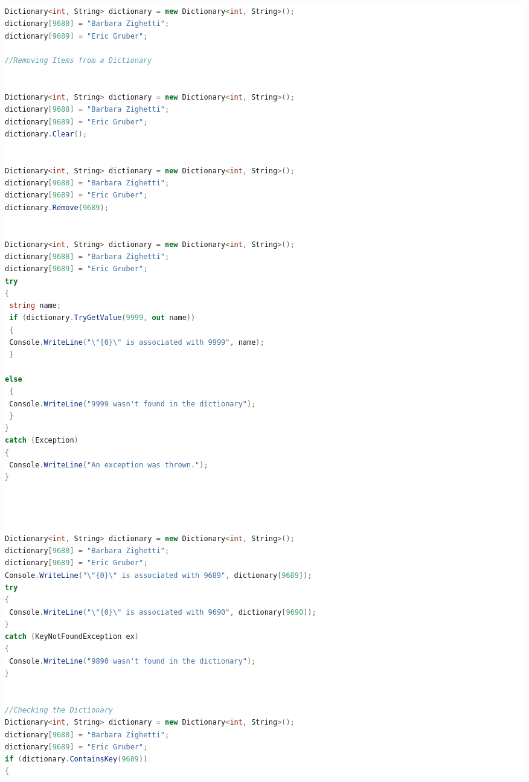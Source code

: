 ```cs
Dictionary<int, String> dictionary = new Dictionary<int, String>();
dictionary[9688] = "Barbara Zighetti";
dictionary[9689] = "Eric Gruber";

//Removing Items from a Dictionary


Dictionary<int, String> dictionary = new Dictionary<int, String>();
dictionary[9688] = "Barbara Zighetti";
dictionary[9689] = "Eric Gruber";
dictionary.Clear();


Dictionary<int, String> dictionary = new Dictionary<int, String>();
dictionary[9688] = "Barbara Zighetti";
dictionary[9689] = "Eric Gruber";
dictionary.Remove(9689);


Dictionary<int, String> dictionary = new Dictionary<int, String>();
dictionary[9688] = "Barbara Zighetti";
dictionary[9689] = "Eric Gruber";
try
{
 string name;
 if (dictionary.TryGetValue(9999, out name))
 {
 Console.WriteLine("\"{0}\" is associated with 9999", name);
 }

else
 {
 Console.WriteLine("9999 wasn't found in the dictionary");
 }
}
catch (Exception)
{
 Console.WriteLine("An exception was thrown.");
}




Dictionary<int, String> dictionary = new Dictionary<int, String>();
dictionary[9688] = "Barbara Zighetti";
dictionary[9689] = "Eric Gruber";
Console.WriteLine("\"{0}\" is associated with 9689", dictionary[9689]);
try
{
 Console.WriteLine("\"{0}\" is associated with 9690", dictionary[9690]);
}
catch (KeyNotFoundException ex)
{
 Console.WriteLine("9890 wasn't found in the dictionary");
}


//Checking the Dictionary
Dictionary<int, String> dictionary = new Dictionary<int, String>();
dictionary[9688] = "Barbara Zighetti";
dictionary[9689] = "Eric Gruber";
if (dictionary.ContainsKey(9689))
{
```